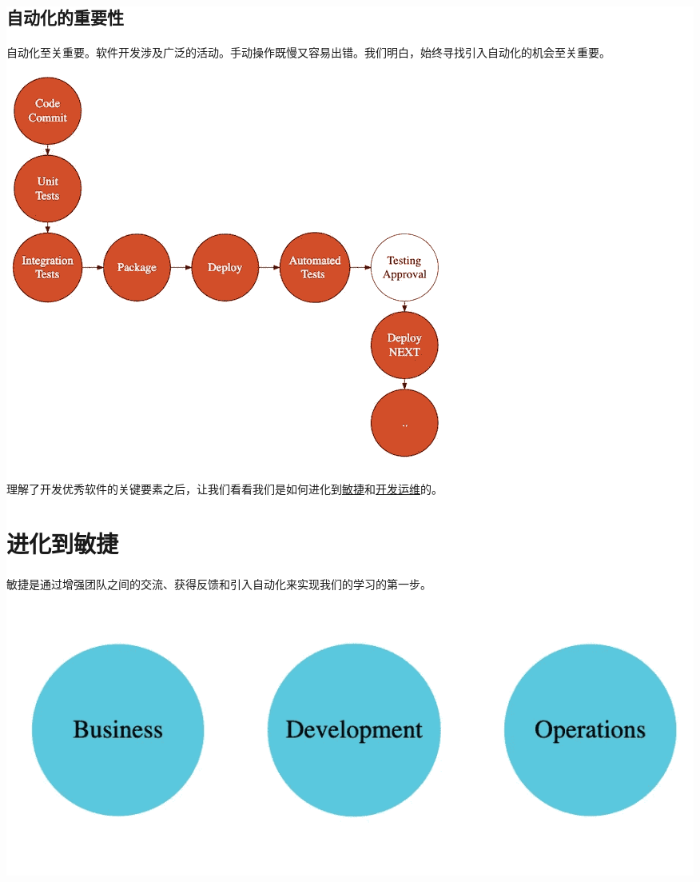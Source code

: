 ## 自动化的重要性

自动化至关重要。软件开发涉及广泛的活动。手动操作既慢又容易出错。我们明白，始终寻找引入自动化的机会至关重要。

[![](img/cec0c158e2886a3f37229f087a83872f.png)](https://medium.com/javarevisited/what-next-for-senior-developers-in-tech-project-manager-technical-architect-or-a-devops-engineer-b532a80c9ba1)

理解了开发优秀软件的关键要素之后，让我们看看我们是如何进化到[敏捷](https://javarevisited.blogspot.com/2018/01/top-5-free-agile-courses-for-programmers.html#axzz5QneAh3Kg)和[开发运维](/@javinpaul/10-free-courses-to-learn-docker-and-devops-for-frontend-developers-691ac7652cee)的。

# 进化到敏捷

敏捷是通过增强团队之间的交流、获得反馈和引入自动化来实现我们的学习的第一步。

[![](img/d59810c32f0fedc8d527fb5172be0610.png)](https://javarevisited.blogspot.com/2018/02/10-free-docker-container-courses-for-Java-Developers.html)
